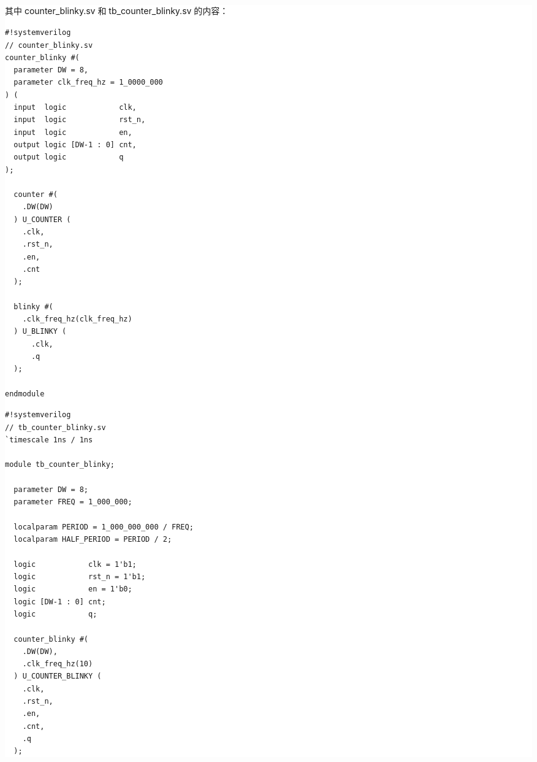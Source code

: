 其中 counter_blinky.sv 和 tb_counter_blinky.sv 的内容：

```
#!systemverilog
// counter_blinky.sv
counter_blinky #(
  parameter DW = 8,
  parameter clk_freq_hz = 1_0000_000
) (
  input  logic            clk,
  input  logic            rst_n,
  input  logic            en,
  output logic [DW-1 : 0] cnt,
  output logic            q
);

  counter #(
    .DW(DW)
  ) U_COUNTER (
    .clk,
    .rst_n,
    .en,
    .cnt
  );

  blinky #(
    .clk_freq_hz(clk_freq_hz)
  ) U_BLINKY (
      .clk,
      .q
  );

endmodule
```

```
#!systemverilog
// tb_counter_blinky.sv
`timescale 1ns / 1ns

module tb_counter_blinky;

  parameter DW = 8;
  parameter FREQ = 1_000_000;

  localparam PERIOD = 1_000_000_000 / FREQ;
  localparam HALF_PERIOD = PERIOD / 2;

  logic            clk = 1'b1;
  logic            rst_n = 1'b1;
  logic            en = 1'b0;
  logic [DW-1 : 0] cnt;
  logic            q;

  counter_blinky #(
    .DW(DW),
    .clk_freq_hz(10)
  ) U_COUNTER_BLINKY (
    .clk,
    .rst_n,
    .en,
    .cnt,
    .q
  );

```

[fusesoc]: https://github.com/olofk/fusesoc